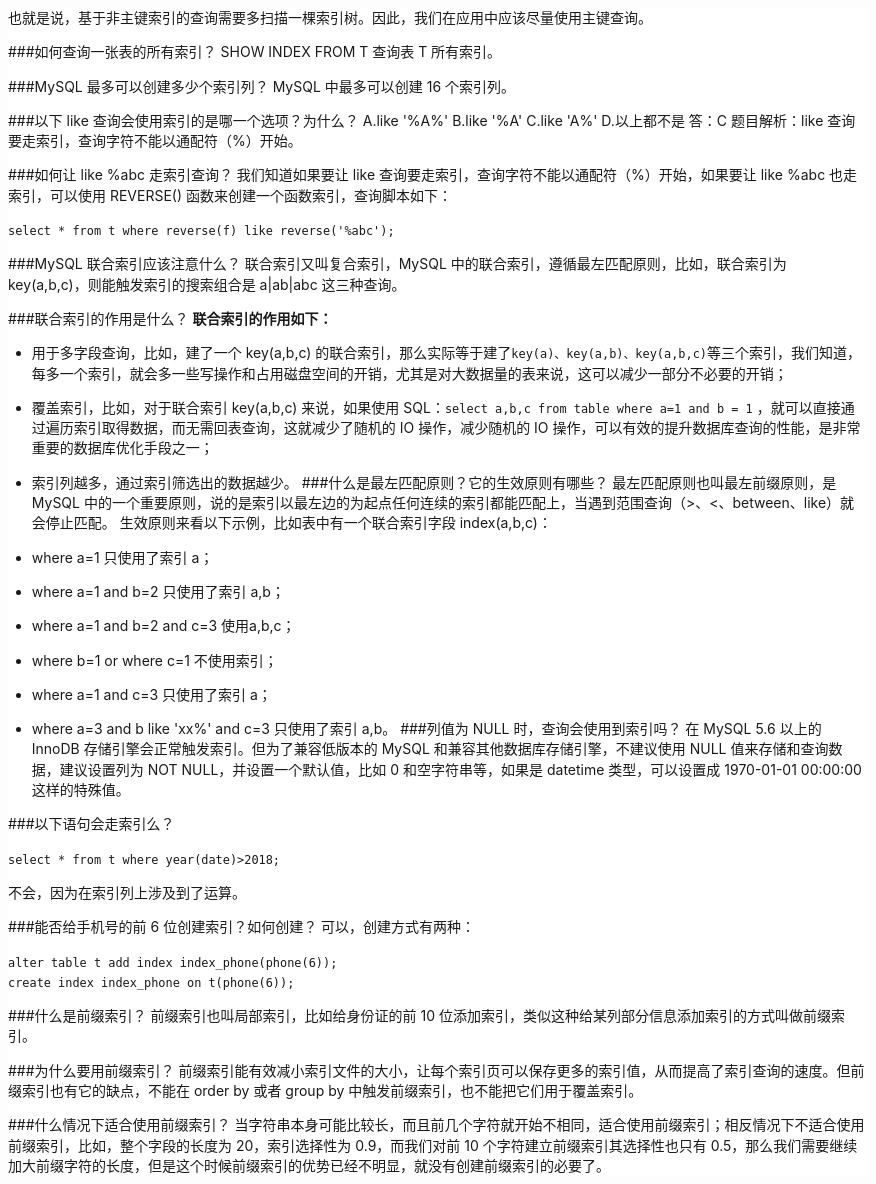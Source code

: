 也就是说，基于非主键索引的查询需要多扫描一棵索引树。因此，我们在应用中应该尽量使用主键查询。

###如何查询一张表的所有索引？  SHOW INDEX FROM T 查询表 T 所有索引。

###MySQL 最多可以创建多少个索引列？  MySQL 中最多可以创建 16 个索引列。

###以下 like 查询会使用索引的是哪一个选项？为什么？  A.like '%A%' B.like '%A' C.like 'A%' D.以上都不是 答：C 题目解析：like 查询要走索引，查询字符不能以通配符（%）开始。

###如何让 like %abc 走索引查询？  我们知道如果要让 like 查询要走索引，查询字符不能以通配符（%）开始，如果要让 like %abc 也走索引，可以使用 REVERSE() 函数来创建一个函数索引，查询脚本如下：
```
select * from t where reverse(f) like reverse('%abc');
```

###MySQL 联合索引应该注意什么？  联合索引又叫复合索引，MySQL 中的联合索引，遵循最左匹配原则，比如，联合索引为 key(a,b,c)，则能触发索引的搜索组合是 a|ab|abc 这三种查询。

###联合索引的作用是什么？  **联合索引的作用如下：**

*   用于多字段查询，比如，建了一个 key(a,b,c) 的联合索引，那么实际等于建了`key(a)、key(a,b)、key(a,b,c)`等三个索引，我们知道，每多一个索引，就会多一些写操作和占用磁盘空间的开销，尤其是对大数据量的表来说，这可以减少一部分不必要的开销；

*   覆盖索引，比如，对于联合索引 key(a,b,c) 来说，如果使用 SQL：`select a,b,c from table where a=1 and b = 1` ，就可以直接通过遍历索引取得数据，而无需回表查询，这就减少了随机的 IO 操作，减少随机的 IO 操作，可以有效的提升数据库查询的性能，是非常重要的数据库优化手段之一；

*   索引列越多，通过索引筛选出的数据越少。  ###什么是最左匹配原则？它的生效原则有哪些？  最左匹配原则也叫最左前缀原则，是 MySQL 中的一个重要原则，说的是索引以最左边的为起点任何连续的索引都能匹配上，当遇到范围查询（>、<、between、like）就会停止匹配。 生效原则来看以下示例，比如表中有一个联合索引字段 index(a,b,c)：

*   where a=1 只使用了索引 a；

*   where a=1 and b=2 只使用了索引 a,b；

*   where a=1 and b=2 and c=3 使用a,b,c；

*   where b=1 or where c=1 不使用索引；

*   where a=1 and c=3 只使用了索引 a；

*   where a=3 and b like 'xx%' and c=3 只使用了索引 a,b。  ###列值为 NULL 时，查询会使用到索引吗？  在 MySQL 5.6 以上的 InnoDB 存储引擎会正常触发索引。但为了兼容低版本的 MySQL 和兼容其他数据库存储引擎，不建议使用 NULL 值来存储和查询数据，建议设置列为 NOT NULL，并设置一个默认值，比如 0 和空字符串等，如果是 datetime 类型，可以设置成 1970-01-01 00:00:00 这样的特殊值。

###以下语句会走索引么？
```
select * from t where year(date)>2018;
```

不会，因为在索引列上涉及到了运算。

###能否给手机号的前 6 位创建索引？如何创建？  可以，创建方式有两种：
```
alter table t add index index_phone(phone(6));
create index index_phone on t(phone(6));
```

###什么是前缀索引？  前缀索引也叫局部索引，比如给身份证的前 10 位添加索引，类似这种给某列部分信息添加索引的方式叫做前缀索引。

###为什么要用前缀索引？  前缀索引能有效减小索引文件的大小，让每个索引页可以保存更多的索引值，从而提高了索引查询的速度。但前缀索引也有它的缺点，不能在 order by 或者 group by 中触发前缀索引，也不能把它们用于覆盖索引。

###什么情况下适合使用前缀索引？  当字符串本身可能比较长，而且前几个字符就开始不相同，适合使用前缀索引；相反情况下不适合使用前缀索引，比如，整个字段的长度为 20，索引选择性为 0.9，而我们对前 10 个字符建立前缀索引其选择性也只有 0.5，那么我们需要继续加大前缀字符的长度，但是这个时候前缀索引的优势已经不明显，就没有创建前缀索引的必要了。
